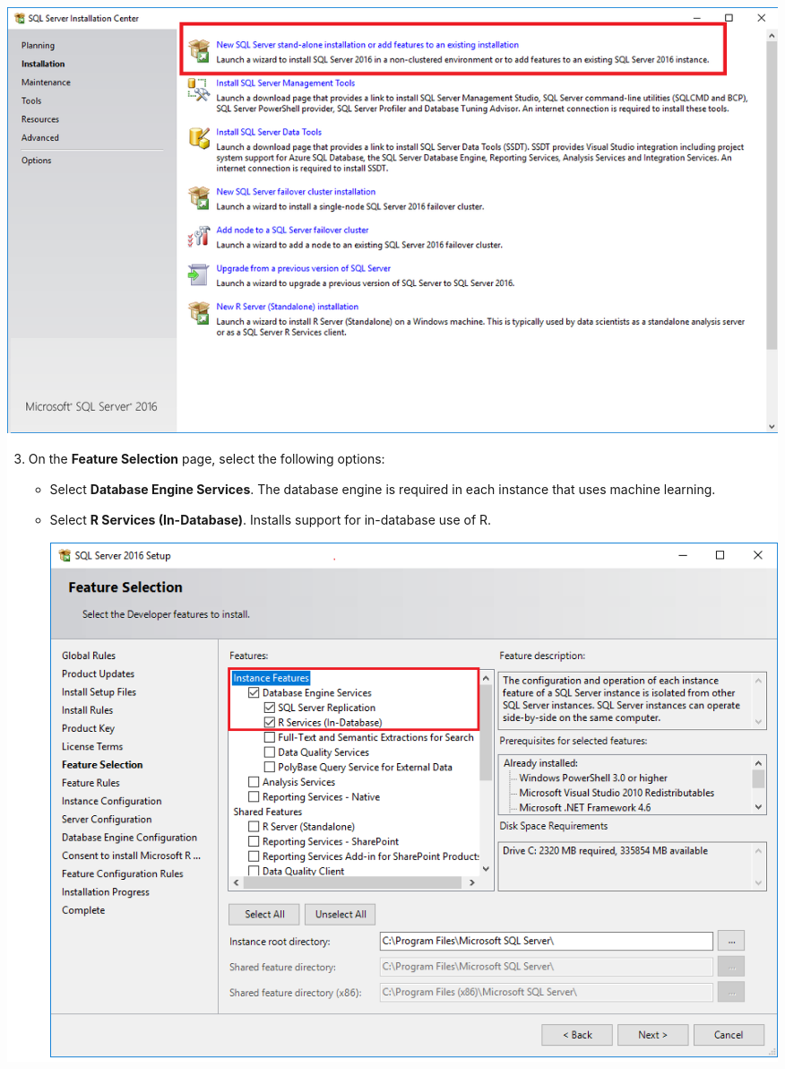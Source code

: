    ![Install R Services (In-Database)](media/2016-setup-installation-rsvcs.png "Start installation of database engine with R Services")
   
3. On the **Feature Selection** page, select the following options:

   - Select **Database Engine Services**. The database engine is required in each instance that uses machine learning.
   - Select **R Services (In-Database)**. Installs support for in-database use of R.
    
     ![R Services feature selection](media/2016setup-rsvcs-features.png "Select these features for R Services In-Database")
